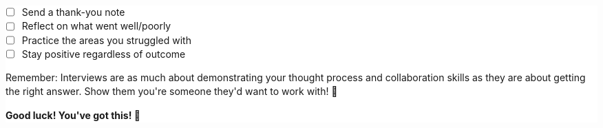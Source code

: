- [ ] Send a thank-you note
- [ ] Reflect on what went well/poorly
- [ ] Practice the areas you struggled with
- [ ] Stay positive regardless of outcome

Remember: Interviews are as much about demonstrating your thought process and collaboration skills as they are about
getting the right answer. Show them you're someone they'd want to work with! 💪

**Good luck! You've got this! 🌟**